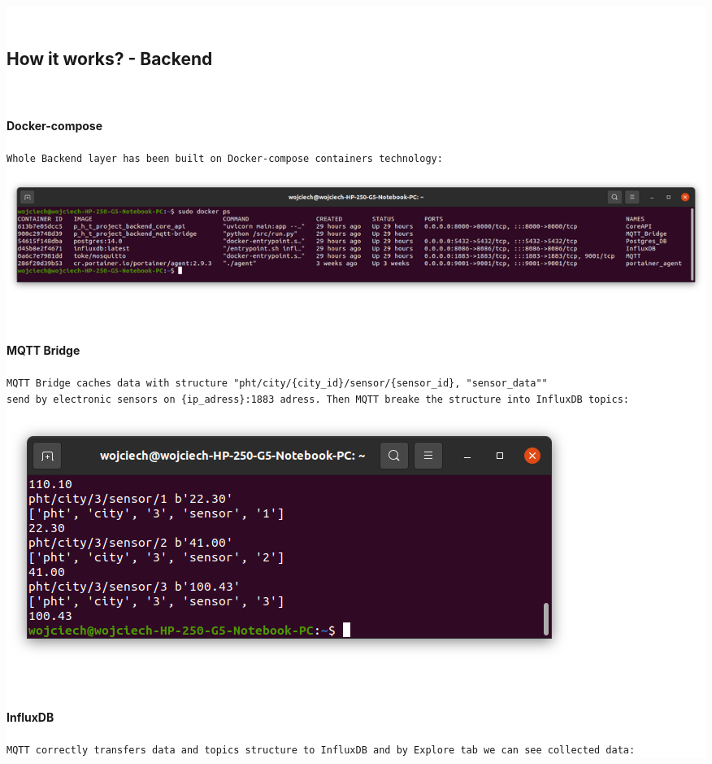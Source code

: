 <br>

## **How it works? - Backend**

<br>

#### **Docker-compose**

    Whole Backend layer has been built on Docker-compose containers technology:

![Docker-compose](readme_images/dockercompose.png)

<br>

#### **MQTT Bridge**

    MQTT Bridge caches data with structure "pht/city/{city_id}/sensor/{sensor_id}, "sensor_data""
    send by electronic sensors on {ip_adress}:1883 adress. Then MQTT breake the structure into InfluxDB topics:

![MQTT](readme_images/mqttbridge.png)

<br>

#### **InfluxDB**

    MQTT correctly transfers data and topics structure to InfluxDB and by Explore tab we can see collected data:
